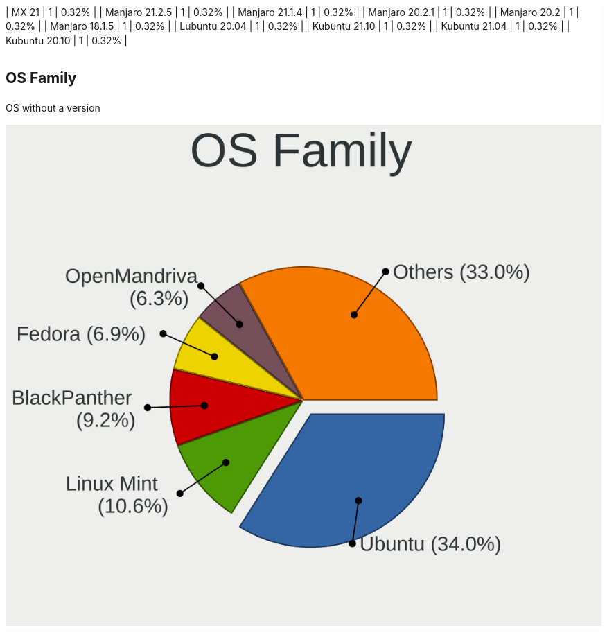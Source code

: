 | MX 21              | 1         | 0.32%   |
| Manjaro 21.2.5     | 1         | 0.32%   |
| Manjaro 21.1.4     | 1         | 0.32%   |
| Manjaro 20.2.1     | 1         | 0.32%   |
| Manjaro 20.2       | 1         | 0.32%   |
| Manjaro 18.1.5     | 1         | 0.32%   |
| Lubuntu 20.04      | 1         | 0.32%   |
| Kubuntu 21.10      | 1         | 0.32%   |
| Kubuntu 21.04      | 1         | 0.32%   |
| Kubuntu 20.10      | 1         | 0.32%   |

OS Family
---------

OS without a version

![OS Family](./images/pie_chart/os_family.svg)
